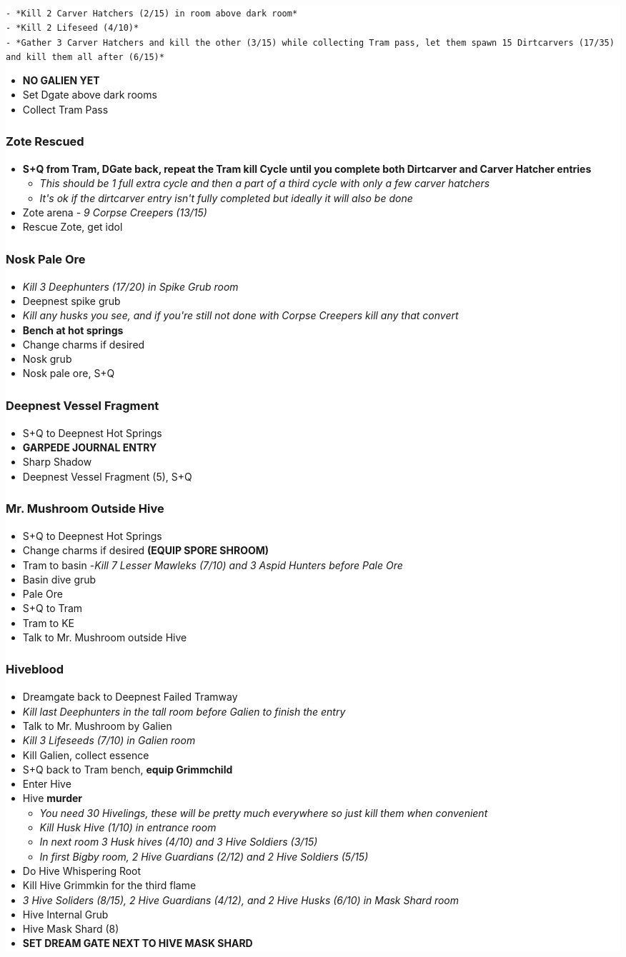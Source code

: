 	- *Kill 2 Carver Hatchers (2/15) in room above dark room*
	- *Kill 2 Lifeseed (4/10)*
	- *Gather 3 Carver Hatchers and kill the other (3/15) while collecting Tram pass, let them spawn 15 Dirtcarvers (17/35) and kill them all after (6/15)*
- **NO GALIEN YET**
- Set Dgate above dark rooms
- Collect Tram Pass

### Zote Rescued
- **S+Q from Tram, DGate back, repeat the Tram kill Cycle until you complete both Dirtcarver and Carver Hatcher entries**
	- *This should be 1 full extra cycle and then a part of a third cycle with only a few carver hatchers*
	- *It's ok if the dirtcarver entry isn't fully completed but ideally it will also be done*
- Zote arena - *9 Corpse Creepers (13/15)*
- Rescue Zote, get idol

### Nosk Pale Ore
- *Kill 3 Deephunters (17/20) in Spike Grub room*
- Deepnest spike grub
- *Kill any husks you see, and if you're still not done with Corpse Creepers kill any that convert*
- **Bench at hot springs**
- Change charms if desired
- Nosk grub
- Nosk pale ore, S+Q

### Deepnest Vessel Fragment
- S+Q to Deepnest Hot Springs
- **GARPEDE JOURNAL ENTRY**
- Sharp Shadow
- Deepnest Vessel Fragment (5), S+Q

### Mr. Mushroom Outside Hive
- S+Q to Deepnest Hot Springs
- Change charms if desired **(EQUIP SPORE SHROOM)**
- Tram to basin
-*Kill 7 Lesser Mawleks (7/10) and 3 Aspid Hunters before Pale Ore*
- Basin dive grub
- Pale Ore
- S+Q to Tram
- Tram to KE
- Talk to Mr. Mushroom outside Hive

### Hiveblood
- Dreamgate back to Deepnest Failed Tramway
- *Kill last Deephunters in the tall room before Galien to finish the entry*
- Talk to Mr. Mushroom by Galien
- *Kill 3 Lifeseeds (7/10) in Galien room*
- Kill Galien, collect essence
- S+Q back to Tram bench, **equip Grimmchild**
- Enter Hive
- Hive **murder**
	- *You need 30 Hivelings, these will be pretty much everywhere so just kill them when convenient*
	- *Kill Husk Hive (1/10) in entrance room*
	- *In next room 3 Husk hives (4/10) and 3 Hive Soldiers (3/15)*
	- *In first Bigby room, 2 Hive Guardians (2/12) and 2 Hive Soldiers (5/15)*
- Do Hive Whispering Root
- Kill Hive Grimmkin for the third flame
- *3 Hive Soliders (8/15), 2 Hive Guardians (4/12), and 2 Hive Husks (6/10) in Mask Shard room*
- Hive Internal Grub
- Hive Mask Shard (8)
- **SET DREAM GATE NEXT TO HIVE MASK SHARD**